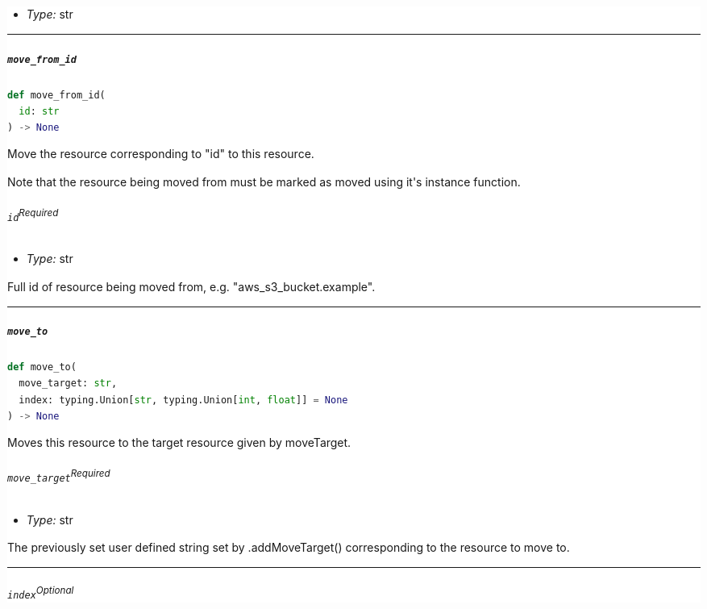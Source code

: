 - *Type:* str

---

##### `move_from_id` <a name="move_from_id" id="rhizo-co-terraform-provider-oci.databaseManagementExternalDbSystemStackMonitoringsManagement.DatabaseManagementExternalDbSystemStackMonitoringsManagement.moveFromId"></a>

```python
def move_from_id(
  id: str
) -> None
```

Move the resource corresponding to "id" to this resource.

Note that the resource being moved from must be marked as moved using it's instance function.

###### `id`<sup>Required</sup> <a name="id" id="rhizo-co-terraform-provider-oci.databaseManagementExternalDbSystemStackMonitoringsManagement.DatabaseManagementExternalDbSystemStackMonitoringsManagement.moveFromId.parameter.id"></a>

- *Type:* str

Full id of resource being moved from, e.g. "aws_s3_bucket.example".

---

##### `move_to` <a name="move_to" id="rhizo-co-terraform-provider-oci.databaseManagementExternalDbSystemStackMonitoringsManagement.DatabaseManagementExternalDbSystemStackMonitoringsManagement.moveTo"></a>

```python
def move_to(
  move_target: str,
  index: typing.Union[str, typing.Union[int, float]] = None
) -> None
```

Moves this resource to the target resource given by moveTarget.

###### `move_target`<sup>Required</sup> <a name="move_target" id="rhizo-co-terraform-provider-oci.databaseManagementExternalDbSystemStackMonitoringsManagement.DatabaseManagementExternalDbSystemStackMonitoringsManagement.moveTo.parameter.moveTarget"></a>

- *Type:* str

The previously set user defined string set by .addMoveTarget() corresponding to the resource to move to.

---

###### `index`<sup>Optional</sup> <a name="index" id="rhizo-co-terraform-provider-oci.databaseManagementExternalDbSystemStackMonitoringsManagement.DatabaseManagementExternalDbSystemStackMonitoringsManagement.moveTo.parameter.index"></a>
